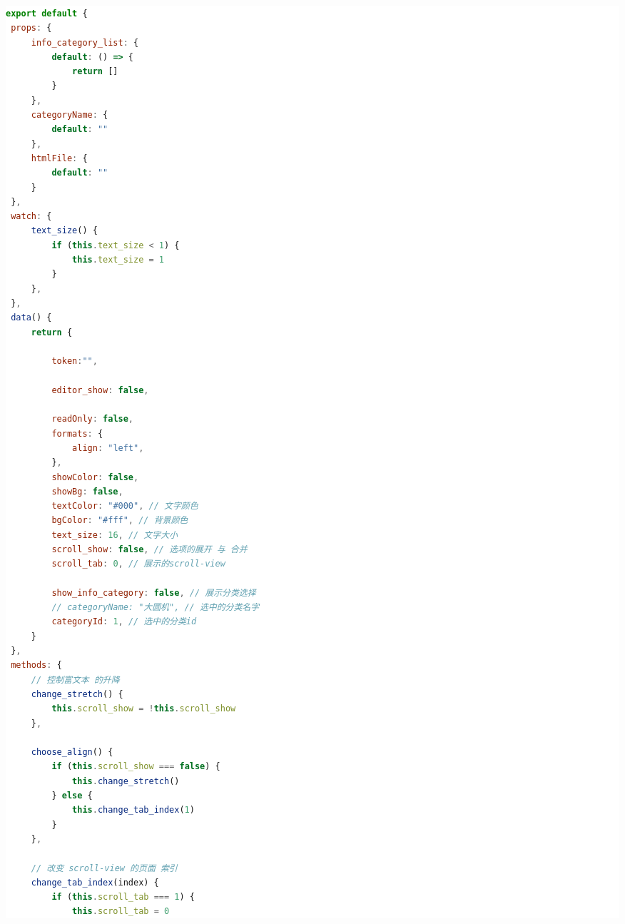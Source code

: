    ```js
   export default {
   	props: {
   		info_category_list: {
   			default: () => {
   				return []
   			}
   		},
   		categoryName: {
   			default: ""
   		},
   		htmlFile: {
   			default: ""
   		}
   	},
   	watch: {
		text_size() {
   			if (this.text_size < 1) {
   				this.text_size = 1
   			}
   		},
   	},
   	data() {
   		return {
   			
   			token:"",
   			
   			editor_show: false,
   
   			readOnly: false,
   			formats: {
   				align: "left",
   			},
   			showColor: false,
   			showBg: false,
   			textColor: "#000", // 文字颜色
   			bgColor: "#fff", // 背景颜色
   			text_size: 16, // 文字大小
   			scroll_show: false, // 选项的展开 与 合并
   			scroll_tab: 0, // 展示的scroll-view
   
   			show_info_category: false, // 展示分类选择
   			// categoryName: "大圆机", // 选中的分类名字
   			categoryId: 1, // 选中的分类id
   		}
   	},
   	methods: {
   		// 控制富文本 的升降
   		change_stretch() {
   			this.scroll_show = !this.scroll_show
   		},
   
   		choose_align() {
   			if (this.scroll_show === false) {
   				this.change_stretch()
   			} else {
   				this.change_tab_index(1)
   			}
   		},
   
   		// 改变 scroll-view 的页面 索引
   		change_tab_index(index) {
   			if (this.scroll_tab === 1) {
   				this.scroll_tab = 0
   ```